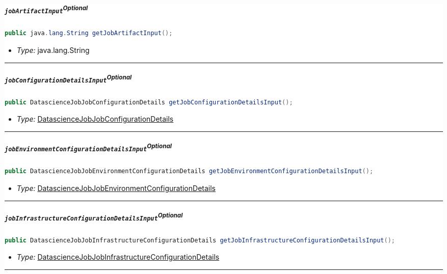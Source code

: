 
##### `jobArtifactInput`<sup>Optional</sup> <a name="jobArtifactInput" id="rhizo-co-terraform-provider-oci.datascienceJob.DatascienceJob.property.jobArtifactInput"></a>

```java
public java.lang.String getJobArtifactInput();
```

- *Type:* java.lang.String

---

##### `jobConfigurationDetailsInput`<sup>Optional</sup> <a name="jobConfigurationDetailsInput" id="rhizo-co-terraform-provider-oci.datascienceJob.DatascienceJob.property.jobConfigurationDetailsInput"></a>

```java
public DatascienceJobJobConfigurationDetails getJobConfigurationDetailsInput();
```

- *Type:* <a href="#rhizo-co-terraform-provider-oci.datascienceJob.DatascienceJobJobConfigurationDetails">DatascienceJobJobConfigurationDetails</a>

---

##### `jobEnvironmentConfigurationDetailsInput`<sup>Optional</sup> <a name="jobEnvironmentConfigurationDetailsInput" id="rhizo-co-terraform-provider-oci.datascienceJob.DatascienceJob.property.jobEnvironmentConfigurationDetailsInput"></a>

```java
public DatascienceJobJobEnvironmentConfigurationDetails getJobEnvironmentConfigurationDetailsInput();
```

- *Type:* <a href="#rhizo-co-terraform-provider-oci.datascienceJob.DatascienceJobJobEnvironmentConfigurationDetails">DatascienceJobJobEnvironmentConfigurationDetails</a>

---

##### `jobInfrastructureConfigurationDetailsInput`<sup>Optional</sup> <a name="jobInfrastructureConfigurationDetailsInput" id="rhizo-co-terraform-provider-oci.datascienceJob.DatascienceJob.property.jobInfrastructureConfigurationDetailsInput"></a>

```java
public DatascienceJobJobInfrastructureConfigurationDetails getJobInfrastructureConfigurationDetailsInput();
```

- *Type:* <a href="#rhizo-co-terraform-provider-oci.datascienceJob.DatascienceJobJobInfrastructureConfigurationDetails">DatascienceJobJobInfrastructureConfigurationDetails</a>

---
